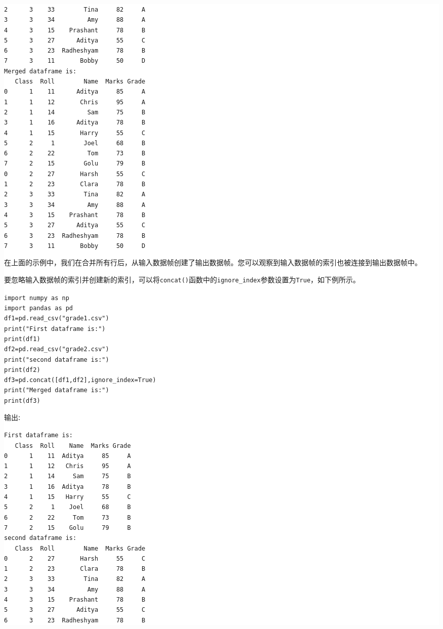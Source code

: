 ```
2      3    33        Tina     82     A
3      3    34         Amy     88     A
4      3    15    Prashant     78     B
5      3    27      Aditya     55     C
6      3    23  Radheshyam     78     B
7      3    11       Bobby     50     D
Merged dataframe is:
   Class  Roll        Name  Marks Grade
0      1    11      Aditya     85     A
1      1    12       Chris     95     A
2      1    14         Sam     75     B
3      1    16      Aditya     78     B
4      1    15       Harry     55     C
5      2     1        Joel     68     B
6      2    22         Tom     73     B
7      2    15        Golu     79     B
0      2    27       Harsh     55     C
1      2    23       Clara     78     B
2      3    33        Tina     82     A
3      3    34         Amy     88     A
4      3    15    Prashant     78     B
5      3    27      Aditya     55     C
6      3    23  Radheshyam     78     B
7      3    11       Bobby     50     D
```

在上面的示例中，我们在合并所有行后，从输入数据帧创建了输出数据帧。您可以观察到输入数据帧的索引也被连接到输出数据帧中。

要忽略输入数据帧的索引并创建新的索引，可以将`concat()`函数中的`ignore_index`参数设置为`True`，如下例所示。

```
import numpy as np
import pandas as pd
df1=pd.read_csv("grade1.csv")
print("First dataframe is:")
print(df1)
df2=pd.read_csv("grade2.csv")
print("second dataframe is:")
print(df2)
df3=pd.concat([df1,df2],ignore_index=True)
print("Merged dataframe is:")
print(df3)
```

输出:

```
First dataframe is:
   Class  Roll    Name  Marks Grade
0      1    11  Aditya     85     A
1      1    12   Chris     95     A
2      1    14     Sam     75     B
3      1    16  Aditya     78     B
4      1    15   Harry     55     C
5      2     1    Joel     68     B
6      2    22     Tom     73     B
7      2    15    Golu     79     B
second dataframe is:
   Class  Roll        Name  Marks Grade
0      2    27       Harsh     55     C
1      2    23       Clara     78     B
2      3    33        Tina     82     A
3      3    34         Amy     88     A
4      3    15    Prashant     78     B
5      3    27      Aditya     55     C
6      3    23  Radheshyam     78     B
```